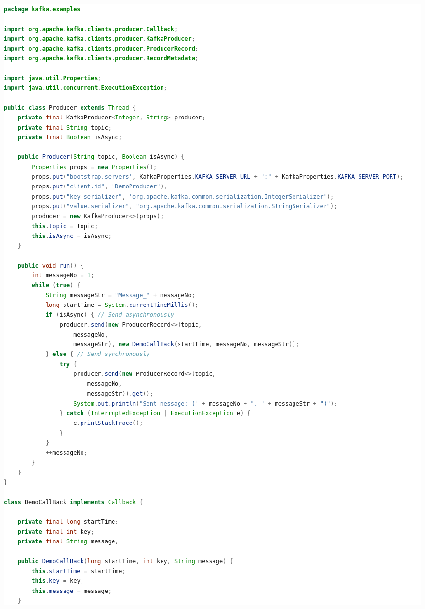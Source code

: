 ```java
package kafka.examples;

import org.apache.kafka.clients.producer.Callback;
import org.apache.kafka.clients.producer.KafkaProducer;
import org.apache.kafka.clients.producer.ProducerRecord;
import org.apache.kafka.clients.producer.RecordMetadata;

import java.util.Properties;
import java.util.concurrent.ExecutionException;

public class Producer extends Thread {
    private final KafkaProducer<Integer, String> producer;
    private final String topic;
    private final Boolean isAsync;

    public Producer(String topic, Boolean isAsync) {
        Properties props = new Properties();
        props.put("bootstrap.servers", KafkaProperties.KAFKA_SERVER_URL + ":" + KafkaProperties.KAFKA_SERVER_PORT);
        props.put("client.id", "DemoProducer");
        props.put("key.serializer", "org.apache.kafka.common.serialization.IntegerSerializer");
        props.put("value.serializer", "org.apache.kafka.common.serialization.StringSerializer");
        producer = new KafkaProducer<>(props);
        this.topic = topic;
        this.isAsync = isAsync;
    }

    public void run() {
        int messageNo = 1;
        while (true) {
            String messageStr = "Message_" + messageNo;
            long startTime = System.currentTimeMillis();
            if (isAsync) { // Send asynchronously
                producer.send(new ProducerRecord<>(topic,
                    messageNo,
                    messageStr), new DemoCallBack(startTime, messageNo, messageStr));
            } else { // Send synchronously
                try {
                    producer.send(new ProducerRecord<>(topic,
                        messageNo,
                        messageStr)).get();
                    System.out.println("Sent message: (" + messageNo + ", " + messageStr + ")");
                } catch (InterruptedException | ExecutionException e) {
                    e.printStackTrace();
                }
            }
            ++messageNo;
        }
    }
}

class DemoCallBack implements Callback {

    private final long startTime;
    private final int key;
    private final String message;

    public DemoCallBack(long startTime, int key, String message) {
        this.startTime = startTime;
        this.key = key;
        this.message = message;
    }

```